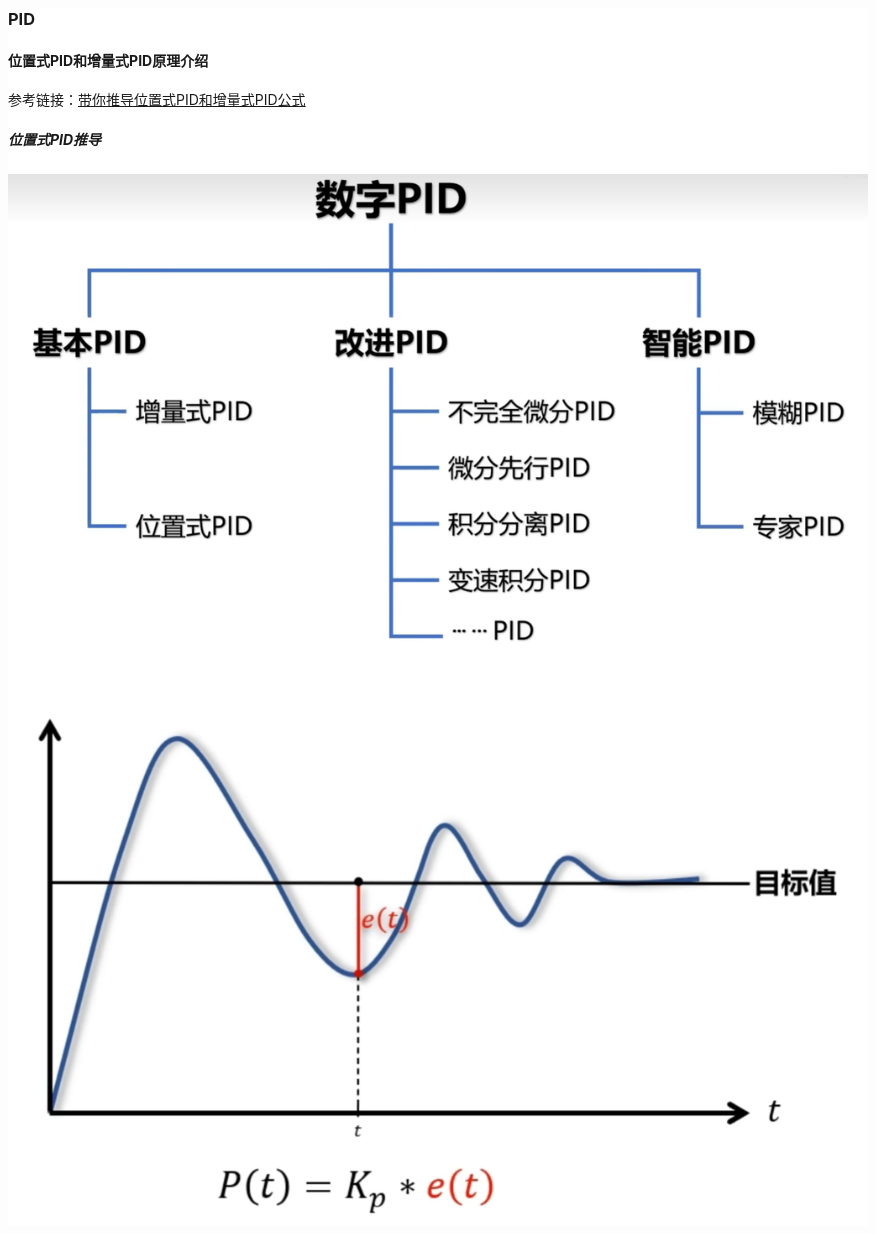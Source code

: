 ### PID

#### 位置式PID和增量式PID原理介绍

参考链接：[带你推导位置式PID和增量式PID公式](https://www.bilibili.com/video/BV1TP411D7xd/?spm_id_from=333.1007.top_right_bar_window_history.content.click&vd_source=8628b70b8921792574747e076af0f11a)

##### 位置式PID推导

![](assets/image-20240319222352293.png)

![](assets/image-20240319222511937.png)
